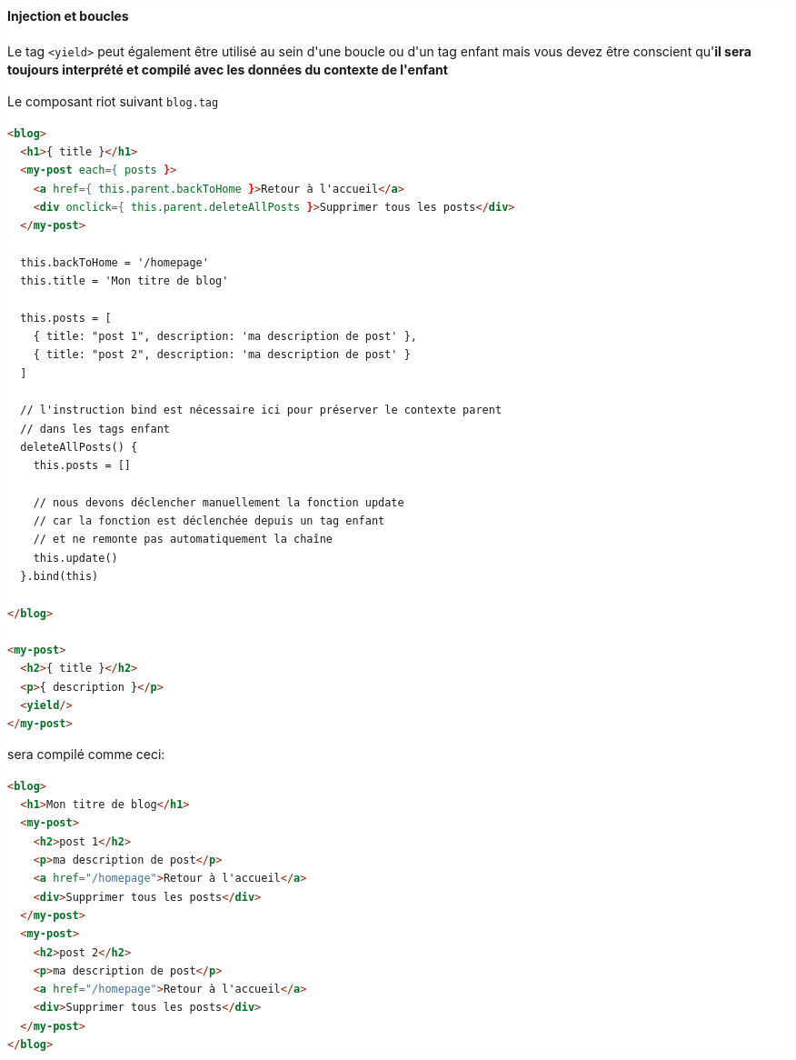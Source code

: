 
#### Injection et boucles

Le tag `<yield>` peut également être utilisé au sein d'une boucle ou d'un tag enfant mais vous devez être conscient qu'__il sera toujours interprété et compilé avec les données du contexte de l'enfant__

Le composant riot suivant `blog.tag`

``` html
<blog>
  <h1>{ title }</h1>
  <my-post each={ posts }>
    <a href={ this.parent.backToHome }>Retour à l'accueil</a>
    <div onclick={ this.parent.deleteAllPosts }>Supprimer tous les posts</div>
  </my-post>

  this.backToHome = '/homepage'
  this.title = 'Mon titre de blog'

  this.posts = [
    { title: "post 1", description: 'ma description de post' },
    { title: "post 2", description: 'ma description de post' }
  ]

  // l'instruction bind est nécessaire ici pour préserver le contexte parent
  // dans les tags enfant
  deleteAllPosts() {
    this.posts = []

    // nous devons déclencher manuellement la fonction update
    // car la fonction est déclenchée depuis un tag enfant
    // et ne remonte pas automatiquement la chaîne
    this.update()
  }.bind(this)

</blog>

<my-post>
  <h2>{ title }</h2>
  <p>{ description }</p>
  <yield/>
</my-post>

```

sera compilé comme ceci:

``` html
<blog>
  <h1>Mon titre de blog</h1>
  <my-post>
    <h2>post 1</h2>
    <p>ma description de post</p>
    <a href="/homepage">Retour à l'accueil</a>
    <div>Supprimer tous les posts</div>
  </my-post>
  <my-post>
    <h2>post 2</h2>
    <p>ma description de post</p>
    <a href="/homepage">Retour à l'accueil</a>
    <div>Supprimer tous les posts</div>
  </my-post>
</blog>
```
